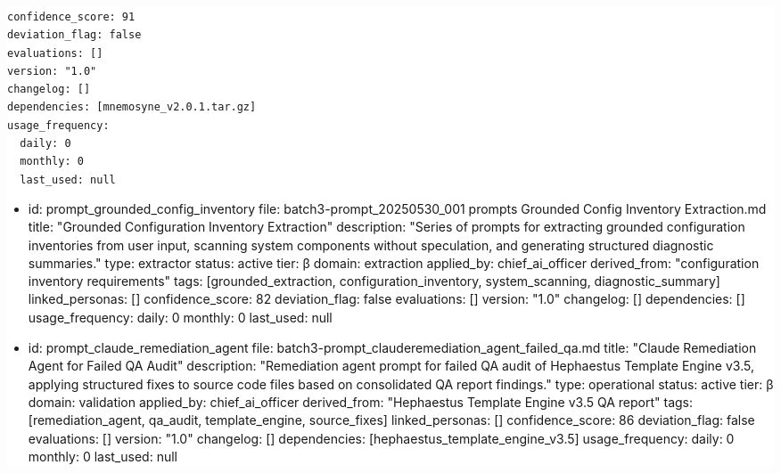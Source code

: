     confidence_score: 91
    deviation_flag: false
    evaluations: []
    version: "1.0"
    changelog: []
    dependencies: [mnemosyne_v2.0.1.tar.gz]
    usage_frequency:
      daily: 0
      monthly: 0
      last_used: null

  - id: prompt_grounded_config_inventory
    file: batch3-prompt_20250530_001 prompts Grounded Config Inventory Extraction.md
    title: "Grounded Configuration Inventory Extraction"
    description: "Series of prompts for extracting grounded configuration inventories from user input, scanning system components without speculation, and generating structured diagnostic summaries."
    type: extractor
    status: active
    tier: β
    domain: extraction
    applied_by: chief_ai_officer
    derived_from: "configuration inventory requirements"
    tags: [grounded_extraction, configuration_inventory, system_scanning, diagnostic_summary]
    linked_personas: []
    confidence_score: 82
    deviation_flag: false
    evaluations: []
    version: "1.0"
    changelog: []
    dependencies: []
    usage_frequency:
      daily: 0
      monthly: 0
      last_used: null

  - id: prompt_claude_remediation_agent
    file: batch3-prompt_clauderemediation_agent_failed_qa.md
    title: "Claude Remediation Agent for Failed QA Audit"
    description: "Remediation agent prompt for failed QA audit of Hephaestus Template Engine v3.5, applying structured fixes to source code files based on consolidated QA report findings."
    type: operational
    status: active
    tier: β
    domain: validation
    applied_by: chief_ai_officer
    derived_from: "Hephaestus Template Engine v3.5 QA report"
    tags: [remediation_agent, qa_audit, template_engine, source_fixes]
    linked_personas: []
    confidence_score: 86
    deviation_flag: false
    evaluations: []
    version: "1.0"
    changelog: []
    dependencies: [hephaestus_template_engine_v3.5]
    usage_frequency:
      daily: 0
      monthly: 0
      last_used: null
